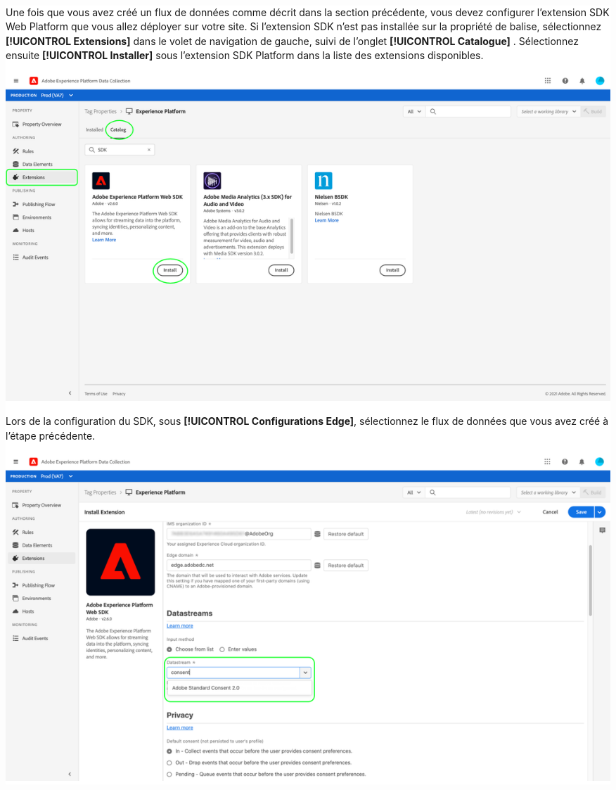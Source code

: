 Une fois que vous avez créé un flux de données comme décrit dans la section précédente, vous devez configurer l’extension SDK Web Platform que vous allez déployer sur votre site. Si l’extension SDK n’est pas installée sur la propriété de balise, sélectionnez **[!UICONTROL Extensions]** dans le volet de navigation de gauche, suivi de l’onglet **[!UICONTROL Catalogue]** . Sélectionnez ensuite **[!UICONTROL Installer]** sous l’extension SDK Platform dans la liste des extensions disponibles.

![](../../../images/governance-privacy-security/consent/adobe/sdk/install.png)

Lors de la configuration du SDK, sous **[!UICONTROL Configurations Edge]**, sélectionnez le flux de données que vous avez créé à l’étape précédente.

![](../../../images/governance-privacy-security/consent/adobe/sdk/config-sdk.png)
